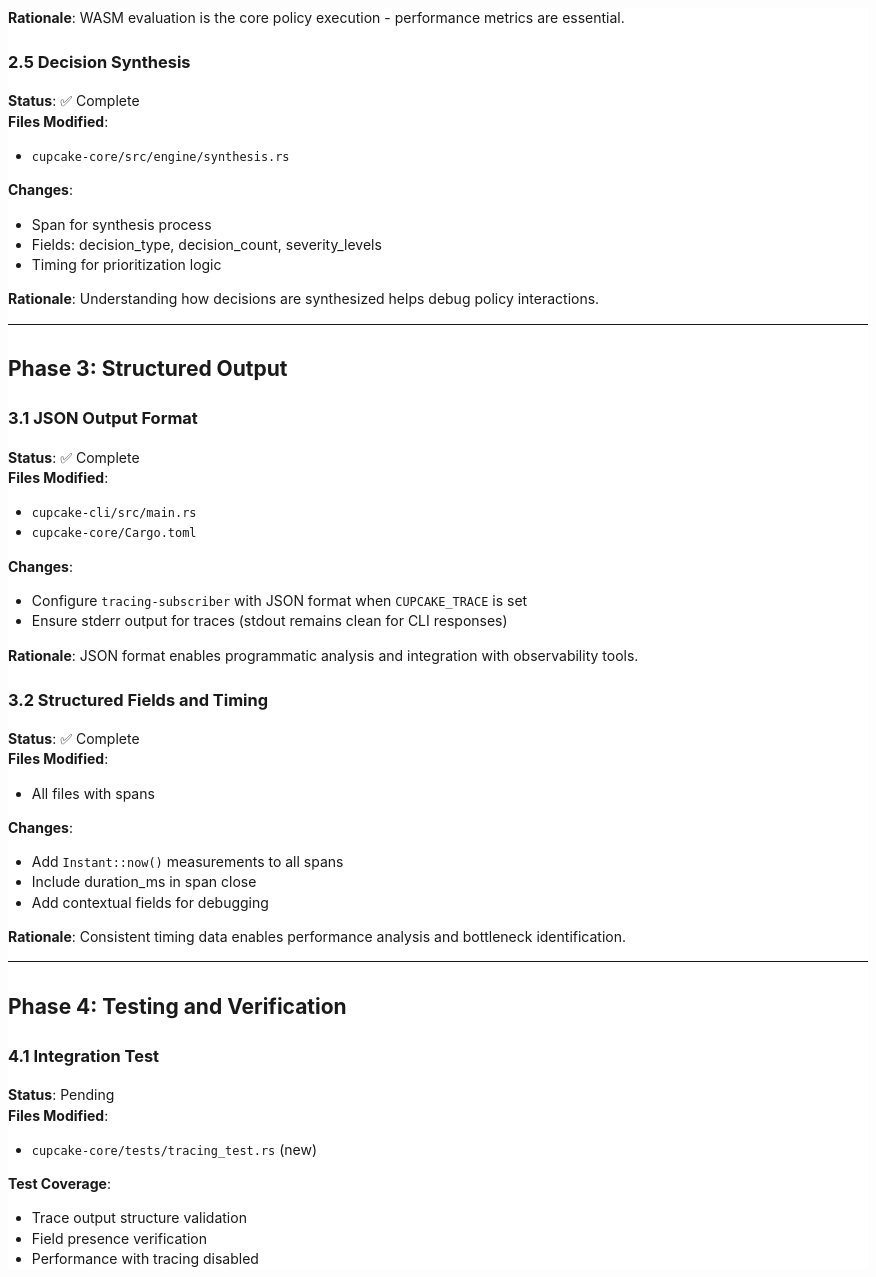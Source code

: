 **Rationale**: WASM evaluation is the core policy execution - performance metrics are essential.

### 2.5 Decision Synthesis
**Status**: ✅ Complete  
**Files Modified**:
- `cupcake-core/src/engine/synthesis.rs`

**Changes**:
- Span for synthesis process
- Fields: decision_type, decision_count, severity_levels
- Timing for prioritization logic

**Rationale**: Understanding how decisions are synthesized helps debug policy interactions.

---

## Phase 3: Structured Output

### 3.1 JSON Output Format
**Status**: ✅ Complete  
**Files Modified**:
- `cupcake-cli/src/main.rs`
- `cupcake-core/Cargo.toml`

**Changes**:
- Configure `tracing-subscriber` with JSON format when `CUPCAKE_TRACE` is set
- Ensure stderr output for traces (stdout remains clean for CLI responses)

**Rationale**: JSON format enables programmatic analysis and integration with observability tools.

### 3.2 Structured Fields and Timing
**Status**: ✅ Complete  
**Files Modified**:
- All files with spans

**Changes**:
- Add `Instant::now()` measurements to all spans
- Include duration_ms in span close
- Add contextual fields for debugging

**Rationale**: Consistent timing data enables performance analysis and bottleneck identification.

---

## Phase 4: Testing and Verification

### 4.1 Integration Test
**Status**: Pending  
**Files Modified**:
- `cupcake-core/tests/tracing_test.rs` (new)

**Test Coverage**:
- Trace output structure validation
- Field presence verification
- Performance with tracing disabled
